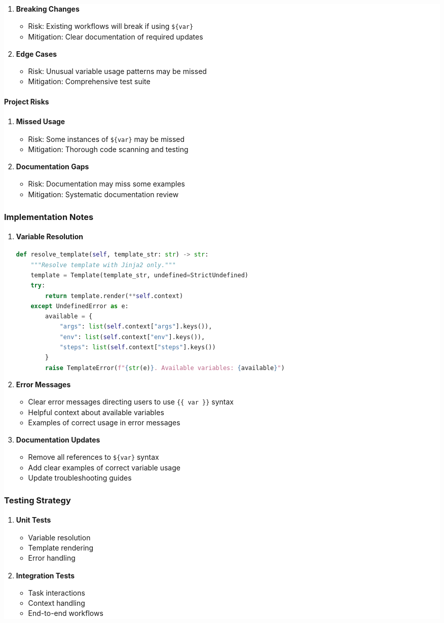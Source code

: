 1. **Breaking Changes**
   - Risk: Existing workflows will break if using `${var}`
   - Mitigation: Clear documentation of required updates

2. **Edge Cases**
   - Risk: Unusual variable usage patterns may be missed
   - Mitigation: Comprehensive test suite

#### Project Risks

1. **Missed Usage**
   - Risk: Some instances of `${var}` may be missed
   - Mitigation: Thorough code scanning and testing

2. **Documentation Gaps**
   - Risk: Documentation may miss some examples
   - Mitigation: Systematic documentation review

### Implementation Notes

1. **Variable Resolution**
   ```python
   def resolve_template(self, template_str: str) -> str:
       """Resolve template with Jinja2 only."""
       template = Template(template_str, undefined=StrictUndefined)
       try:
           return template.render(**self.context)
       except UndefinedError as e:
           available = {
               "args": list(self.context["args"].keys()),
               "env": list(self.context["env"].keys()),
               "steps": list(self.context["steps"].keys())
           }
           raise TemplateError(f"{str(e)}. Available variables: {available}")
   ```

2. **Error Messages**
   - Clear error messages directing users to use `{{ var }}` syntax
   - Helpful context about available variables
   - Examples of correct usage in error messages

3. **Documentation Updates**
   - Remove all references to `${var}` syntax
   - Add clear examples of correct variable usage
   - Update troubleshooting guides

### Testing Strategy

1. **Unit Tests**
   - Variable resolution
   - Template rendering
   - Error handling

2. **Integration Tests**
   - Task interactions
   - Context handling
   - End-to-end workflows
